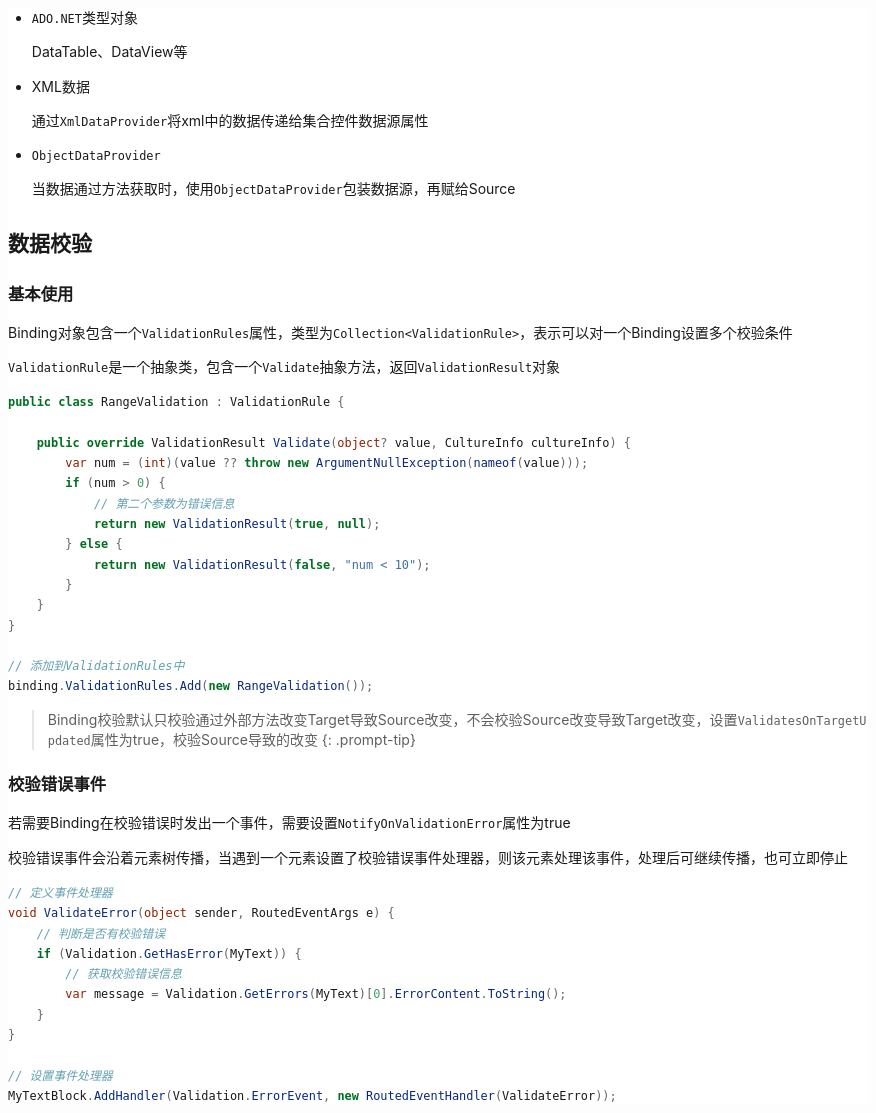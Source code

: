 -   `ADO.NET`类型对象

    DataTable、DataView等

-   XML数据

    通过`XmlDataProvider`将xml中的数据传递给集合控件数据源属性

-   `ObjectDataProvider`

    当数据通过方法获取时，使用`ObjectDataProvider`包装数据源，再赋给Source

## 数据校验

### 基本使用

Binding对象包含一个`ValidationRules`属性，类型为`Collection<ValidationRule>`，表示可以对一个Binding设置多个校验条件

`ValidationRule`是一个抽象类，包含一个`Validate`抽象方法，返回`ValidationResult`对象

```c#
public class RangeValidation : ValidationRule {

    public override ValidationResult Validate(object? value, CultureInfo cultureInfo) {
        var num = (int)(value ?? throw new ArgumentNullException(nameof(value)));
        if (num > 0) {
            // 第二个参数为错误信息
            return new ValidationResult(true, null);
        } else {
            return new ValidationResult(false, "num < 10");
        }
    }
}

// 添加到ValidationRules中
binding.ValidationRules.Add(new RangeValidation());
```

>   Binding校验默认只校验通过外部方法改变Target导致Source改变，不会校验Source改变导致Target改变，设置`ValidatesOnTargetUpdated`属性为true，校验Source导致的改变
{: .prompt-tip}

### 校验错误事件

若需要Binding在校验错误时发出一个事件，需要设置`NotifyOnValidationError`属性为true

校验错误事件会沿着元素树传播，当遇到一个元素设置了校验错误事件处理器，则该元素处理该事件，处理后可继续传播，也可立即停止

```c#
// 定义事件处理器
void ValidateError(object sender, RoutedEventArgs e) {
    // 判断是否有校验错误
    if (Validation.GetHasError(MyText)) {
        // 获取校验错误信息
        var message = Validation.GetErrors(MyText)[0].ErrorContent.ToString(); 
    }
}

// 设置事件处理器
MyTextBlock.AddHandler(Validation.ErrorEvent, new RoutedEventHandler(ValidateError));
```
